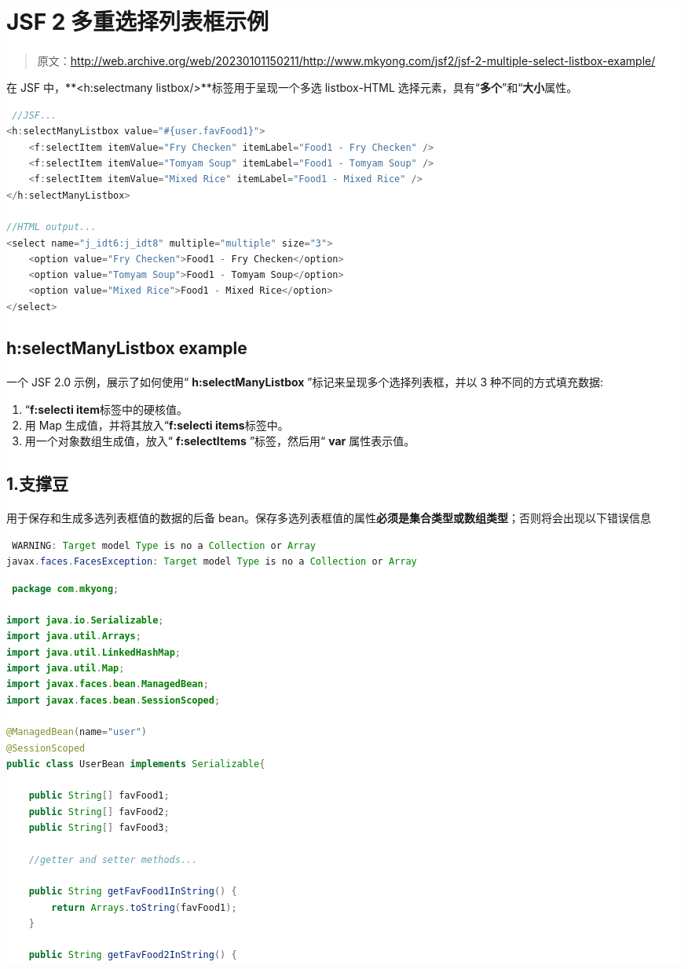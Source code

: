 # JSF 2 多重选择列表框示例

> 原文：<http://web.archive.org/web/20230101150211/http://www.mkyong.com/jsf2/jsf-2-multiple-select-listbox-example/>

在 JSF 中，**<h:selectmany listbox/>**标签用于呈现一个多选 listbox-HTML 选择元素，具有“**多个**”和“**大小**属性。

```java
 //JSF...
<h:selectManyListbox value="#{user.favFood1}">
   	<f:selectItem itemValue="Fry Checken" itemLabel="Food1 - Fry Checken" />
   	<f:selectItem itemValue="Tomyam Soup" itemLabel="Food1 - Tomyam Soup" />
   	<f:selectItem itemValue="Mixed Rice" itemLabel="Food1 - Mixed Rice" />
</h:selectManyListbox>

//HTML output...
<select name="j_idt6:j_idt8" multiple="multiple" size="3">	
	<option value="Fry Checken">Food1 - Fry Checken</option> 
	<option value="Tomyam Soup">Food1 - Tomyam Soup</option> 
	<option value="Mixed Rice">Food1 - Mixed Rice</option> 
</select> 
```

## h:selectManyListbox example

一个 JSF 2.0 示例，展示了如何使用“ **h:selectManyListbox** ”标记来呈现多个选择列表框，并以 3 种不同的方式填充数据:

1.  “**f:selecti item**标签中的硬核值。
2.  用 Map 生成值，并将其放入“**f:selecti items**标签中。
3.  用一个对象数组生成值，放入“ **f:selectItems** ”标签，然后用“ **var** 属性表示值。

## 1.支撑豆

用于保存和生成多选列表框值的数据的后备 bean。保存多选列表框值的属性**必须是集合类型或数组类型**；否则将会出现以下错误信息

```java
 WARNING: Target model Type is no a Collection or Array
javax.faces.FacesException: Target model Type is no a Collection or Array 
```

```java
 package com.mkyong;

import java.io.Serializable;
import java.util.Arrays;
import java.util.LinkedHashMap;
import java.util.Map;
import javax.faces.bean.ManagedBean;
import javax.faces.bean.SessionScoped;

@ManagedBean(name="user")
@SessionScoped
public class UserBean implements Serializable{

	public String[] favFood1;
	public String[] favFood2;
	public String[] favFood3;

	//getter and setter methods...

	public String getFavFood1InString() {
		return Arrays.toString(favFood1);
	}

	public String getFavFood2InString() {
```